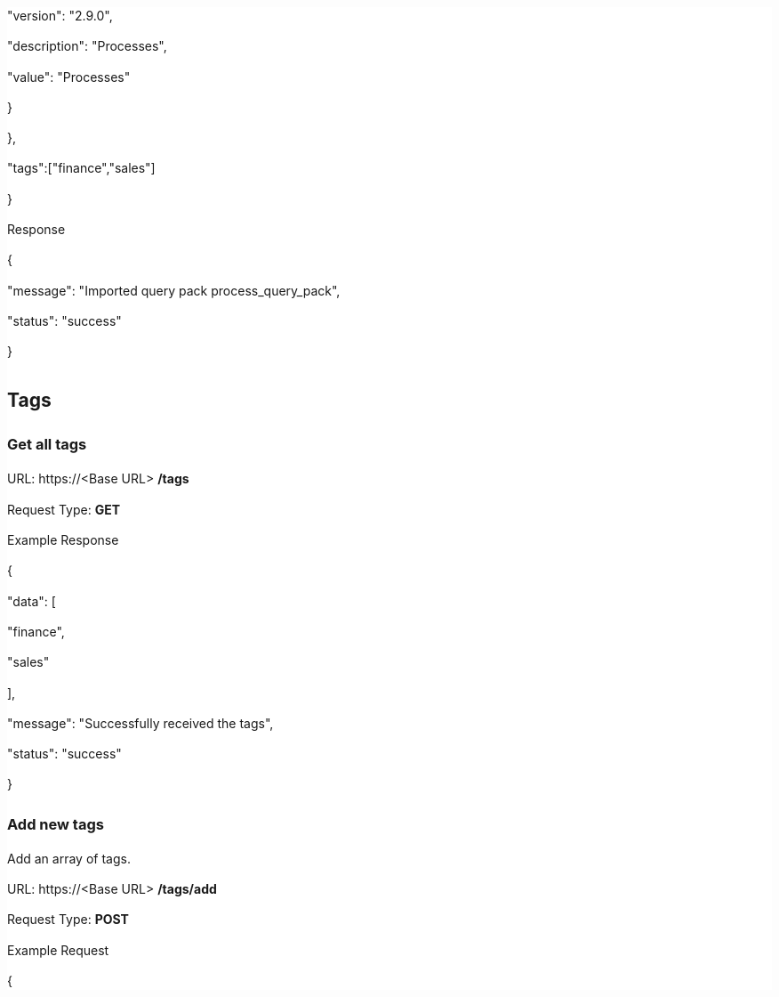 "version": "2.9.0",

"description": "Processes",

"value": "Processes"

}

},

"tags":["finance","sales"]

}

Response

{

"message": "Imported query pack process_query_pack",

"status": "success"

}

 Tags
-----

### Get all tags

URL: https://\<Base URL\> **/tags**

Request Type: **GET**

Example Response

{

"data": [

"finance",

"sales"

],

"message": "Successfully received the tags",

"status": "success"

}

### Add new tags

Add an array of tags.

URL: https://\<Base URL\> **/tags/add**

Request Type: **POST**

Example Request

{
